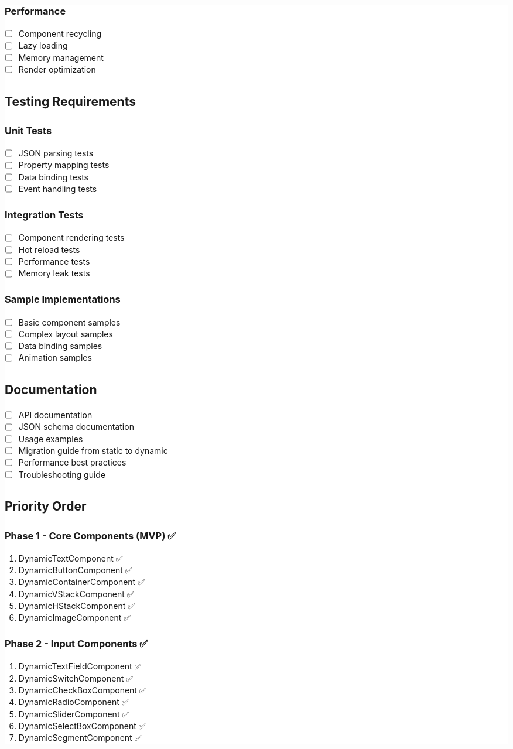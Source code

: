 ### Performance
- [ ] Component recycling
- [ ] Lazy loading
- [ ] Memory management
- [ ] Render optimization

## Testing Requirements

### Unit Tests
- [ ] JSON parsing tests
- [ ] Property mapping tests
- [ ] Data binding tests
- [ ] Event handling tests

### Integration Tests
- [ ] Component rendering tests
- [ ] Hot reload tests
- [ ] Performance tests
- [ ] Memory leak tests

### Sample Implementations
- [ ] Basic component samples
- [ ] Complex layout samples
- [ ] Data binding samples
- [ ] Animation samples

## Documentation

- [ ] API documentation
- [ ] JSON schema documentation
- [ ] Usage examples
- [ ] Migration guide from static to dynamic
- [ ] Performance best practices
- [ ] Troubleshooting guide

## Priority Order

### Phase 1 - Core Components (MVP) ✅
1. DynamicTextComponent ✅
2. DynamicButtonComponent ✅
3. DynamicContainerComponent ✅
4. DynamicVStackComponent ✅
5. DynamicHStackComponent ✅
6. DynamicImageComponent ✅

### Phase 2 - Input Components ✅
1. DynamicTextFieldComponent ✅
2. DynamicSwitchComponent ✅
3. DynamicCheckBoxComponent ✅
4. DynamicRadioComponent ✅
5. DynamicSliderComponent ✅
6. DynamicSelectBoxComponent ✅
7. DynamicSegmentComponent ✅
